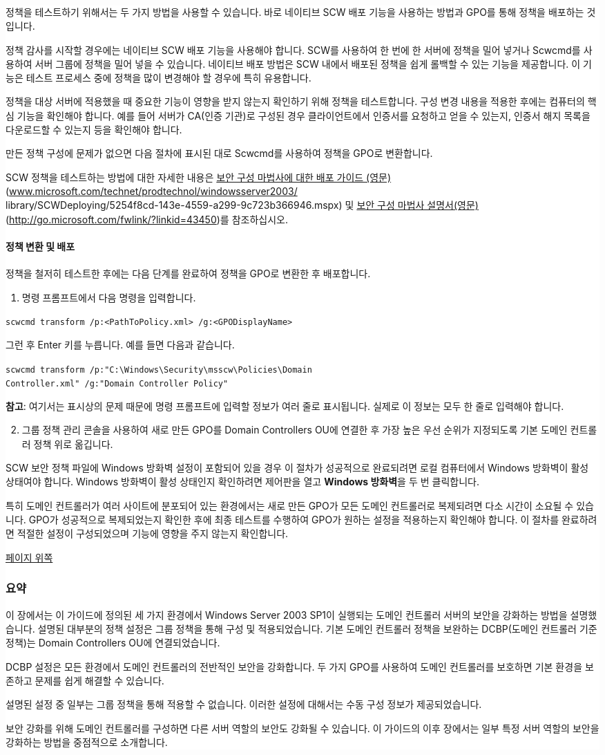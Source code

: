 정책을 테스트하기 위해서는 두 가지 방법을 사용할 수 있습니다. 바로 네이티브 SCW 배포 기능을 사용하는 방법과 GPO를 통해 정책을 배포하는 것입니다.
  
정책 감사를 시작할 경우에는 네이티브 SCW 배포 기능을 사용해야 합니다. SCW를 사용하여 한 번에 한 서버에 정책을 밀어 넣거나 Scwcmd를 사용하여 서버 그룹에 정책을 밀어 넣을 수 있습니다. 네이티브 배포 방법은 SCW 내에서 배포된 정책을 쉽게 롤백할 수 있는 기능을 제공합니다. 이 기능은 테스트 프로세스 중에 정책을 많이 변경해야 할 경우에 특히 유용합니다.
  
정책을 대상 서버에 적용했을 때 중요한 기능이 영향을 받지 않는지 확인하기 위해 정책을 테스트합니다. 구성 변경 내용을 적용한 후에는 컴퓨터의 핵심 기능을 확인해야 합니다. 예를 들어 서버가 CA(인증 기관)로 구성된 경우 클라이언트에서 인증서를 요청하고 얻을 수 있는지, 인증서 해지 목록을 다운로드할 수 있는지 등을 확인해야 합니다.
  
만든 정책 구성에 문제가 없으면 다음 절차에 표시된 대로 Scwcmd를 사용하여 정책을 GPO로 변환합니다.
  
SCW 정책을 테스트하는 방법에 대한 자세한 내용은 [보안 구성 마법사에 대한 배포 가이드 (영문)](http://www.microsoft.com/technet/prodtechnol/windowsserver2003/library/scwdeploying/5254f8cd-143e-4559-a299-9c723b366946.mspx)(www.microsoft.com/technet/prodtechnol/windowsserver2003/  
library/SCWDeploying/5254f8cd-143e-4559-a299-9c723b366946.mspx) 및 [보안 구성 마법사 설명서(영문)](http://go.microsoft.com/fwlink/?linkid=43450)(http://go.microsoft.com/fwlink/?linkid=43450)를 참조하십시오.
  
#### 정책 변환 및 배포
  
정책을 철저히 테스트한 후에는 다음 단계를 완료하여 정책을 GPO로 변환한 후 배포합니다.
  
1.  명령 프롬프트에서 다음 명령을 입력합니다.

```
scwcmd transform /p:<PathToPolicy.xml> /g:<GPODisplayName>
```
그런 후 Enter 키를 누릅니다. 예를 들면 다음과 같습니다.

```
scwcmd transform /p:"C:\Windows\Security\msscw\Policies\Domain
Controller.xml" /g:"Domain Controller Policy"
```
  

**참고**: 여기서는 표시상의 문제 때문에 명령 프롬프트에 입력할 정보가 여러 줄로 표시됩니다. 실제로 이 정보는 모두 한 줄로 입력해야 합니다.
  
2.  그룹 정책 관리 콘솔을 사용하여 새로 만든 GPO를 Domain Controllers OU에 연결한 후 가장 높은 우선 순위가 지정되도록 기본 도메인 컨트롤러 정책 위로 옮깁니다.
  
SCW 보안 정책 파일에 Windows 방화벽 설정이 포함되어 있을 경우 이 절차가 성공적으로 완료되려면 로컬 컴퓨터에서 Windows 방화벽이 활성 상태여야 합니다. Windows 방화벽이 활성 상태인지 확인하려면 제어판을 열고 **Windows 방화벽**을 두 번 클릭합니다.
  
특히 도메인 컨트롤러가 여러 사이트에 분포되어 있는 환경에서는 새로 만든 GPO가 모든 도메인 컨트롤러로 복제되려면 다소 시간이 소요될 수 있습니다. GPO가 성공적으로 복제되었는지 확인한 후에 최종 테스트를 수행하여 GPO가 원하는 설정을 적용하는지 확인해야 합니다. 이 절차를 완료하려면 적절한 설정이 구성되었으며 기능에 영향을 주지 않는지 확인합니다.
  
[](#mainsection)[페이지 위쪽](#mainsection)
  
### 요약
  
이 장에서는 이 가이드에 정의된 세 가지 환경에서 Windows Server 2003 SP1이 실행되는 도메인 컨트롤러 서버의 보안을 강화하는 방법을 설명했습니다. 설명된 대부분의 정책 설정은 그룹 정책을 통해 구성 및 적용되었습니다. 기본 도메인 컨트롤러 정책을 보완하는 DCBP(도메인 컨트롤러 기준 정책)는 Domain Controllers OU에 연결되었습니다.
  
DCBP 설정은 모든 환경에서 도메인 컨트롤러의 전반적인 보안을 강화합니다. 두 가지 GPO를 사용하여 도메인 컨트롤러를 보호하면 기본 환경을 보존하고 문제를 쉽게 해결할 수 있습니다.
  
설명된 설정 중 일부는 그룹 정책을 통해 적용할 수 없습니다. 이러한 설정에 대해서는 수동 구성 정보가 제공되었습니다.
  
보안 강화를 위해 도메인 컨트롤러를 구성하면 다른 서버 역할의 보안도 강화될 수 있습니다. 이 가이드의 이후 장에서는 일부 특정 서버 역할의 보안을 강화하는 방법을 중점적으로 소개합니다.
  